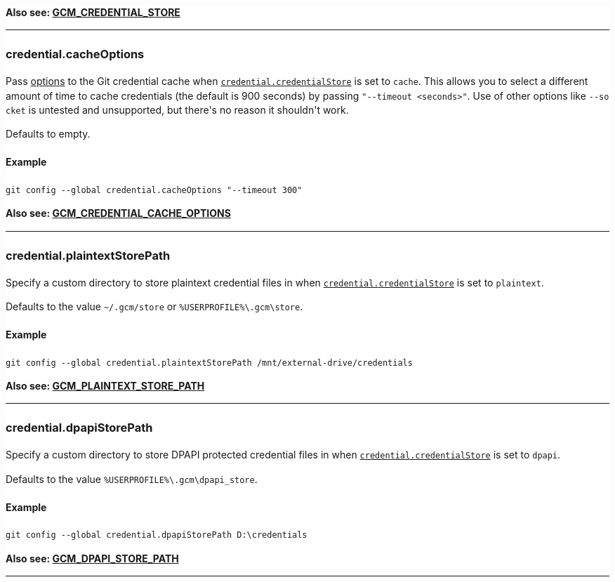 **Also see: [GCM_CREDENTIAL_STORE][gcm-credential-store]**

---

### credential.cacheOptions

Pass [options][cache-options] to the Git credential cache when
[`credential.credentialStore`][credential-credentialstore]
is set to `cache`. This allows you to select a different amount
of time to cache credentials (the default is 900 seconds) by passing
`"--timeout <seconds>"`. Use of other options like `--socket` is untested
and unsupported, but there's no reason it shouldn't work.

Defaults to empty.

#### Example

```shell
git config --global credential.cacheOptions "--timeout 300"
```

**Also see: [GCM_CREDENTIAL_CACHE_OPTIONS][gcm-credential-cache-options]**

---

### credential.plaintextStorePath

Specify a custom directory to store plaintext credential files in when
[`credential.credentialStore`][credential-credentialstore] is set to `plaintext`.

Defaults to the value `~/.gcm/store` or `%USERPROFILE%\.gcm\store`.

#### Example

```shell
git config --global credential.plaintextStorePath /mnt/external-drive/credentials
```

**Also see: [GCM_PLAINTEXT_STORE_PATH][gcm-plaintext-store-path]**

---

### credential.dpapiStorePath

Specify a custom directory to store DPAPI protected credential files in when
[`credential.credentialStore`][credential-credentialstore] is set to `dpapi`.

Defaults to the value `%USERPROFILE%\.gcm\dpapi_store`.

#### Example

```batch
git config --global credential.dpapiStorePath D:\credentials
```

**Also see: [GCM_DPAPI_STORE_PATH][gcm-dpapi-store-path]**

---


[auto-detection]: autodetect.md
[azure-tokens]: azrepos-users-and-tokens.md
[use-http-path]: https://git-scm.com/docs/gitcredentials/#Documentation/gitcredentials.txt-useHttpPath
[credential-credentialstore]: #credentialcredentialstore
[credential-dpapistorepath]: #credentialdpapistorepath
[credential-interactive]: #credentialinteractive
[credential-msauthusebroker]: #credentialmsauthusebroker-experimental
[credential-plaintextstorepath]: #credentialplaintextstorepath
[credential-cache]: https://git-scm.com/docs/git-credential-cache
[cred-stores]: credstores.md
[devbox]: https://azure.microsoft.com/en-us/products/dev-box
[enterprise-config]: enterprise-config.md
[envars]: environment.md
[freedesktop-ss]: https://specifications.freedesktop.org/secret-service-spec/
[gcm-allow-windowsauth]: environment.md#GCM_ALLOW_WINDOWSAUTH
[gcm-authority]: environment.md#GCM_AUTHORITY-deprecated
[gcm-autodetect-timeout]: environment.md#GCM_AUTODETECT_TIMEOUT
[gcm-azrepos-credentialtype]: environment.md#GCM_AZREPOS_CREDENTIALTYPE
[gcm-azrepos-credentialmanagedidentity]: environment.md#GCM_AZREPOS_MANAGEDIDENTITY
[gcm-bitbucket-always-refresh-credentials]: environment.md#GCM_BITBUCKET_ALWAYS_REFRESH_CREDENTIALS
[gcm-bitbucket-authmodes]: environment.md#GCM_BITBUCKET_AUTHMODES
[gcm-credential-cache-options]: environment.md#GCM_CREDENTIAL_CACHE_OPTIONS
[gcm-credential-store]: environment.md#GCM_CREDENTIAL_STORE
[gcm-debug]: environment.md#GCM_DEBUG
[gcm-dpapi-store-path]: environment.md#GCM_DPAPI_STORE_PATH
[gcm-github-accountfiltering]: environment.md#GCM_GITHUB_ACCOUNTFILTERING
[gcm-github-authmodes]: environment.md#GCM_GITHUB_AUTHMODES
[gcm-gui-prompt]: environment.md#GCM_GUI_PROMPT
[gcm-gui-software-rendering]: environment.md#GCM_GUI_SOFTWARE_RENDERING
[gcm-http-proxy]: environment.md#GCM_HTTP_PROXY-deprecated
[gcm-interactive]: environment.md#GCM_INTERACTIVE
[gcm-msauth-flow]: environment.md#GCM_MSAUTH_FLOW
[gcm-msauth-usebroker]: environment.md#GCM_MSAUTH_USEBROKER-experimental
[gcm-msauth-usedefaultaccount]: environment.md#GCM_MSAUTH_USEDEFAULTACCOUNT-experimental
[gcm-namespace]: environment.md#GCM_NAMESPACE
[gcm-plaintext-store-path]: environment.md#GCM_PLAINTEXT_STORE_PATH
[gcm-provider]: environment.md#GCM_PROVIDER
[gcm-trace]: environment.md#GCM_TRACE
[gcm-trace-secrets]: environment.md#GCM_TRACE_SECRETS
[gcm-trace-msauth]: environment.md#GCM_TRACE_MSAUTH
[github-emu]: https://docs.github.com/en/enterprise-cloud@latest/admin/identity-and-access-management/using-enterprise-managed-users-for-iam/about-enterprise-managed-users
[usage]: usage.md
[git-config-http-proxy]: https://git-scm.com/docs/git-config#Documentation/git-config.txt-httpproxy
[http-proxy]: netconfig.md#http-proxy
[autodetect]: autodetect.md
[libsecret]: https://wiki.gnome.org/Projects/Libsecret
[managed-identity]: https://docs.microsoft.com/en-us/azure/active-directory/managed-identities-azure-resources/overview
[provider-migrate]: migration.md#gcm_authority
[cache-options]: https://git-scm.com/docs/git-credential-cache#_options
[pass]: https://www.passwordstore.org/
[pass-man]: https://git.zx2c4.com/password-store/about/
[trace2-normal-docs]: https://git-scm.com/docs/api-trace2#_the_normal_format_target
[trace2-normal-env]: environment.md#GIT_TRACE2
[trace2-event-docs]: https://git-scm.com/docs/api-trace2#_the_event_format_target
[trace2-event-env]: environment.md#GIT_TRACE2_EVENT
[trace2-performance-docs]: https://git-scm.com/docs/api-trace2#_the_performance_format_target
[trace2-performance-env]: environment.md#GIT_TRACE2_PERF
[wam]: windows-broker.md
[service-principal]: https://docs.microsoft.com/en-us/azure/active-directory/develop/app-objects-and-service-principals
[azrepos-sp-mid]: https://learn.microsoft.com/en-us/azure/devops/integrate/get-started/authentication/service-principal-managed-identity
[credential-azrepos-sp]: #credentialazreposserviceprincipal
[credential-azrepos-sp-secret]: #credentialazreposserviceprincipalsecret
[credential-azrepos-sp-cert-thumbprint]: #credentialazreposserviceprincipalcertificatethumbprint
[credential-azrepos-sp-cert-x5c]: #credentialazreposserviceprincipalcertificatesendx5c
[gcm-azrepos-service-principal]: environment.md#GCM_AZREPOS_SERVICE_PRINCIPAL
[gcm-azrepos-sp-secret]: environment.md#GCM_AZREPOS_SP_SECRET
[gcm-azrepos-sp-cert-thumbprint]: environment.md#GCM_AZREPOS_SP_CERT_THUMBPRINT
[gcm-azrepos-sp-cert-x5c]: environment.md#GCM_AZREPOS_SP_CERT_SEND_X5C